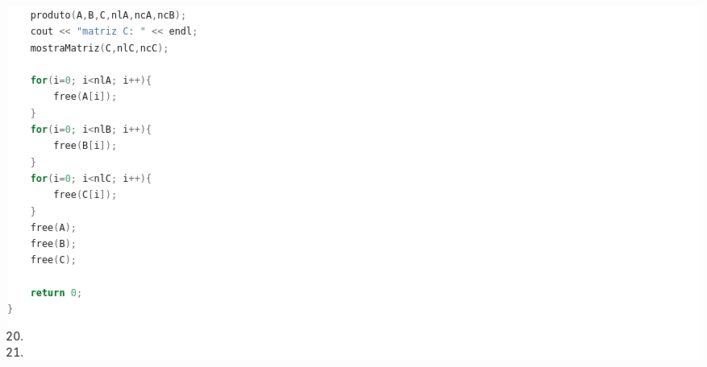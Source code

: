 ``` cpp
    produto(A,B,C,nlA,ncA,ncB);
    cout << "matriz C: " << endl;
    mostraMatriz(C,nlC,ncC);
    
    for(i=0; i<nlA; i++){
        free(A[i]);
    }
    for(i=0; i<nlB; i++){
        free(B[i]);
    }
    for(i=0; i<nlC; i++){
        free(C[i]);
    }
    free(A);
    free(B);
    free(C);
    
    return 0;
}


``` 

20.

21.
